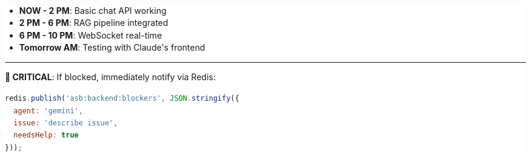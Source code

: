 - **NOW - 2 PM**: Basic chat API working
- **2 PM - 6 PM**: RAG pipeline integrated
- **6 PM - 10 PM**: WebSocket real-time
- **Tomorrow AM**: Testing with Claude's frontend

---

**🚨 CRITICAL**: If blocked, immediately notify via Redis:
```javascript
redis.publish('asb:backend:blockers', JSON.stringify({
  agent: 'gemini',
  issue: 'describe issue',
  needsHelp: true
}));
```
